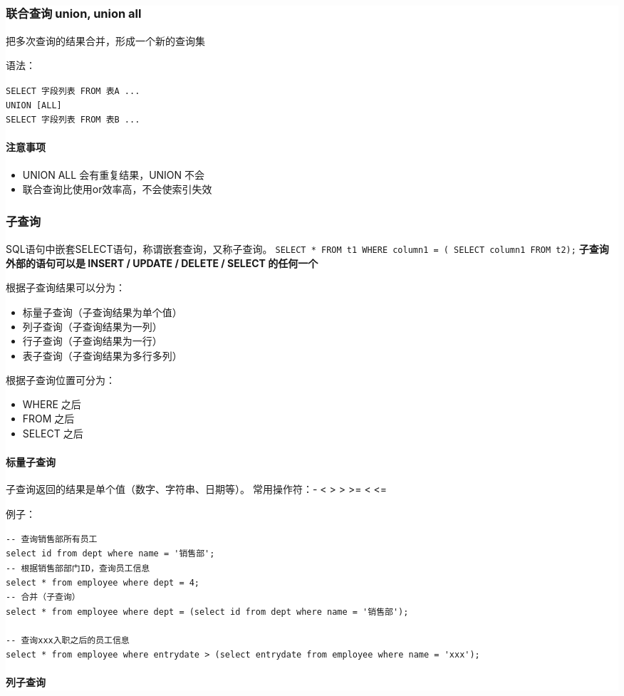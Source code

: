 ### 联合查询 union, union all

把多次查询的结果合并，形成一个新的查询集

语法：

```mysql
SELECT 字段列表 FROM 表A ...
UNION [ALL]
SELECT 字段列表 FROM 表B ...
```

#### 注意事项

- UNION ALL 会有重复结果，UNION 不会
- 联合查询比使用or效率高，不会使索引失效

### 子查询

SQL语句中嵌套SELECT语句，称谓嵌套查询，又称子查询。
`SELECT * FROM t1 WHERE column1 = ( SELECT column1 FROM t2);`
**子查询外部的语句可以是 INSERT / UPDATE / DELETE / SELECT 的任何一个**

根据子查询结果可以分为：

- 标量子查询（子查询结果为单个值）
- 列子查询（子查询结果为一列）
- 行子查询（子查询结果为一行）
- 表子查询（子查询结果为多行多列）

根据子查询位置可分为：

- WHERE 之后
- FROM 之后
- SELECT 之后

#### 标量子查询

子查询返回的结果是单个值（数字、字符串、日期等）。
常用操作符：- < > > >= < <=

例子：

```mysql
-- 查询销售部所有员工
select id from dept where name = '销售部';
-- 根据销售部部门ID，查询员工信息
select * from employee where dept = 4;
-- 合并（子查询）
select * from employee where dept = (select id from dept where name = '销售部');

-- 查询xxx入职之后的员工信息
select * from employee where entrydate > (select entrydate from employee where name = 'xxx');
```

#### 列子查询

